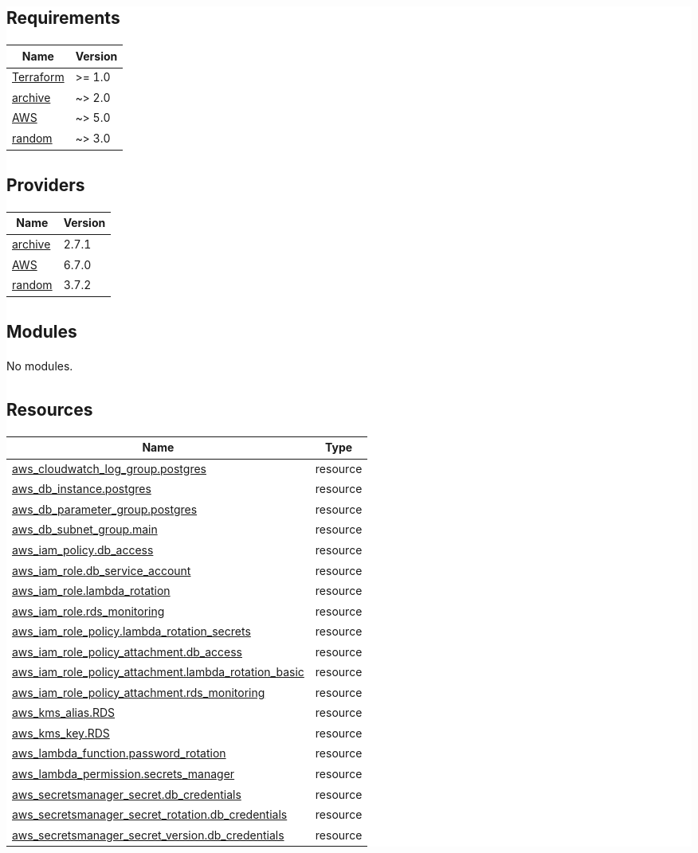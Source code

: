 
## Requirements

| Name | Version |
|------|---------|
| <a name="requirement_terraform"></a> [Terraform](#requirement\_terraform) | >= 1.0 |
| <a name="requirement_archive"></a> [archive](#requirement\_archive) | ~> 2.0 |
| <a name="requirement_aws"></a> [AWS](#requirement\_aws) | ~> 5.0 |
| <a name="requirement_random"></a> [random](#requirement\_random) | ~> 3.0 |

## Providers

| Name | Version |
|------|---------|
| <a name="provider_archive"></a> [archive](#provider\_archive) | 2.7.1 |
| <a name="provider_aws"></a> [AWS](#provider\_aws) | 6.7.0 |
| <a name="provider_random"></a> [random](#provider\_random) | 3.7.2 |

## Modules

No modules.

## Resources

| Name | Type |
|------|------|
| [aws_cloudwatch_log_group.postgres](https://registry.terraform.io/providers/hashicorp/aws/latest/docs/resources/cloudwatch_log_group) | resource |
| [aws_db_instance.postgres](https://registry.terraform.io/providers/hashicorp/aws/latest/docs/resources/db_instance) | resource |
| [aws_db_parameter_group.postgres](https://registry.terraform.io/providers/hashicorp/aws/latest/docs/resources/db_parameter_group) | resource |
| [aws_db_subnet_group.main](https://registry.terraform.io/providers/hashicorp/aws/latest/docs/resources/db_subnet_group) | resource |
| [aws_iam_policy.db_access](https://registry.terraform.io/providers/hashicorp/aws/latest/docs/resources/iam_policy) | resource |
| [aws_iam_role.db_service_account](https://registry.terraform.io/providers/hashicorp/aws/latest/docs/resources/iam_role) | resource |
| [aws_iam_role.lambda_rotation](https://registry.terraform.io/providers/hashicorp/aws/latest/docs/resources/iam_role) | resource |
| [aws_iam_role.rds_monitoring](https://registry.terraform.io/providers/hashicorp/aws/latest/docs/resources/iam_role) | resource |
| [aws_iam_role_policy.lambda_rotation_secrets](https://registry.terraform.io/providers/hashicorp/aws/latest/docs/resources/iam_role_policy) | resource |
| [aws_iam_role_policy_attachment.db_access](https://registry.terraform.io/providers/hashicorp/aws/latest/docs/resources/iam_role_policy_attachment) | resource |
| [aws_iam_role_policy_attachment.lambda_rotation_basic](https://registry.terraform.io/providers/hashicorp/aws/latest/docs/resources/iam_role_policy_attachment) | resource |
| [aws_iam_role_policy_attachment.rds_monitoring](https://registry.terraform.io/providers/hashicorp/aws/latest/docs/resources/iam_role_policy_attachment) | resource |
| [aws_kms_alias.RDS](https://registry.terraform.io/providers/hashicorp/aws/latest/docs/resources/kms_alias) | resource |
| [aws_kms_key.RDS](https://registry.terraform.io/providers/hashicorp/aws/latest/docs/resources/kms_key) | resource |
| [aws_lambda_function.password_rotation](https://registry.terraform.io/providers/hashicorp/aws/latest/docs/resources/lambda_function) | resource |
| [aws_lambda_permission.secrets_manager](https://registry.terraform.io/providers/hashicorp/aws/latest/docs/resources/lambda_permission) | resource |
| [aws_secretsmanager_secret.db_credentials](https://registry.terraform.io/providers/hashicorp/aws/latest/docs/resources/secretsmanager_secret) | resource |
| [aws_secretsmanager_secret_rotation.db_credentials](https://registry.terraform.io/providers/hashicorp/aws/latest/docs/resources/secretsmanager_secret_rotation) | resource |
| [aws_secretsmanager_secret_version.db_credentials](https://registry.terraform.io/providers/hashicorp/aws/latest/docs/resources/secretsmanager_secret_version) | resource |